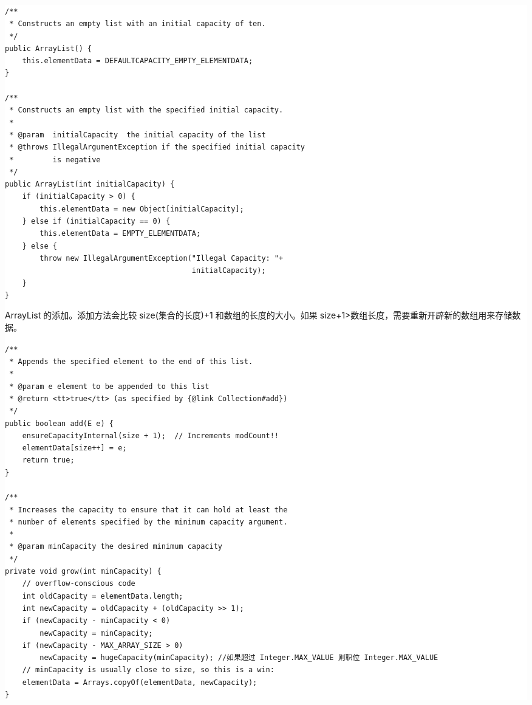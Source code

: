     /**
     * Constructs an empty list with an initial capacity of ten.
     */
    public ArrayList() {
        this.elementData = DEFAULTCAPACITY_EMPTY_ELEMENTDATA;
    }
    
    /**
     * Constructs an empty list with the specified initial capacity.
     *
     * @param  initialCapacity  the initial capacity of the list
     * @throws IllegalArgumentException if the specified initial capacity
     *         is negative
     */
    public ArrayList(int initialCapacity) {
        if (initialCapacity > 0) {
            this.elementData = new Object[initialCapacity];
        } else if (initialCapacity == 0) {
            this.elementData = EMPTY_ELEMENTDATA;
        } else {
            throw new IllegalArgumentException("Illegal Capacity: "+
                                               initialCapacity);
        }
    }

ArrayList 的添加。添加方法会比较 size(集合的长度)+1 和数组的长度的大小。如果 size+1>数组长度，需要重新开辟新的数组用来存储数据。

    /**
     * Appends the specified element to the end of this list.
     *
     * @param e element to be appended to this list
     * @return <tt>true</tt> (as specified by {@link Collection#add})
     */
    public boolean add(E e) {
        ensureCapacityInternal(size + 1);  // Increments modCount!!
        elementData[size++] = e;
        return true;
    }
    
    /**
     * Increases the capacity to ensure that it can hold at least the
     * number of elements specified by the minimum capacity argument.
     *
     * @param minCapacity the desired minimum capacity
     */
    private void grow(int minCapacity) {
        // overflow-conscious code
        int oldCapacity = elementData.length;
        int newCapacity = oldCapacity + (oldCapacity >> 1);
        if (newCapacity - minCapacity < 0)
            newCapacity = minCapacity;
        if (newCapacity - MAX_ARRAY_SIZE > 0)
            newCapacity = hugeCapacity(minCapacity); //如果超过 Integer.MAX_VALUE 则职位 Integer.MAX_VALUE
        // minCapacity is usually close to size, so this is a win:
        elementData = Arrays.copyOf(elementData, newCapacity);
    }
